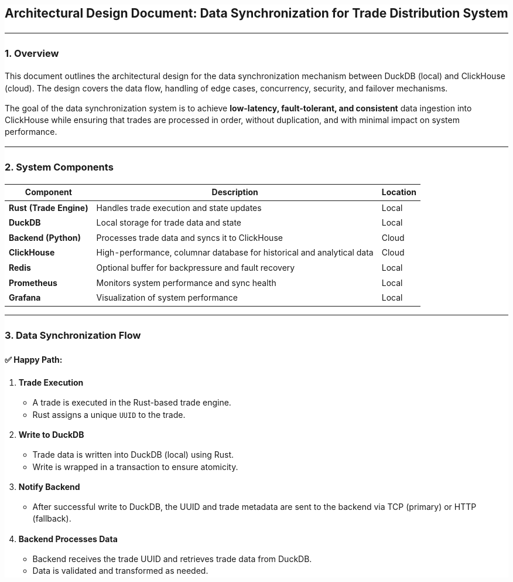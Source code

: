 ## **Architectural Design Document: Data Synchronization for Trade Distribution System**  

---

### **1. Overview**  
This document outlines the architectural design for the data synchronization mechanism between DuckDB (local) and ClickHouse (cloud). The design covers the data flow, handling of edge cases, concurrency, security, and failover mechanisms.  

The goal of the data synchronization system is to achieve **low-latency, fault-tolerant, and consistent** data ingestion into ClickHouse while ensuring that trades are processed in order, without duplication, and with minimal impact on system performance.  

---

### **2. System Components**  
| Component | Description | Location |
|-----------|-------------|----------|
| **Rust (Trade Engine)** | Handles trade execution and state updates | Local |
| **DuckDB** | Local storage for trade data and state | Local |
| **Backend (Python)** | Processes trade data and syncs it to ClickHouse | Cloud |
| **ClickHouse** | High-performance, columnar database for historical and analytical data | Cloud |
| **Redis** | Optional buffer for backpressure and fault recovery | Local |
| **Prometheus** | Monitors system performance and sync health | Local |
| **Grafana** | Visualization of system performance | Local |

---

### **3. Data Synchronization Flow**  

#### ✅ **Happy Path:**  
1. **Trade Execution**  
   - A trade is executed in the Rust-based trade engine.  
   - Rust assigns a unique `UUID` to the trade.  

2. **Write to DuckDB**  
   - Trade data is written into DuckDB (local) using Rust.  
   - Write is wrapped in a transaction to ensure atomicity.  

3. **Notify Backend**  
   - After successful write to DuckDB, the UUID and trade metadata are sent to the backend via TCP (primary) or HTTP (fallback).  

4. **Backend Processes Data**  
   - Backend receives the trade UUID and retrieves trade data from DuckDB.  
   - Data is validated and transformed as needed.  
